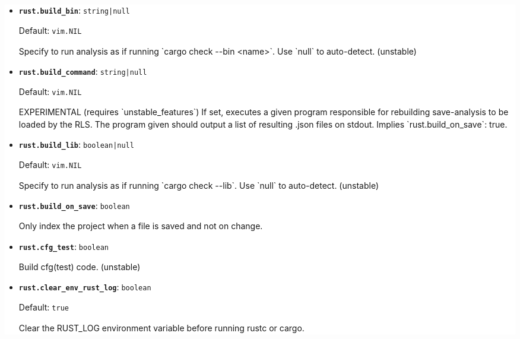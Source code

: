 - **`rust.build_bin`**: `string|null`

  Default: `vim.NIL`
  
  Specify to run analysis as if running \`cargo check \-\-bin \<name\>\`\. Use \`null\` to auto\-detect\. \(unstable\)

- **`rust.build_command`**: `string|null`

  Default: `vim.NIL`
  
  EXPERIMENTAL \(requires \`unstable\_features\`\)
  If set\, executes a given program responsible for rebuilding save\-analysis to be loaded by the RLS\. The program given should output a list of resulting \.json files on stdout\. 
  Implies \`rust\.build\_on\_save\`\: true\.

- **`rust.build_lib`**: `boolean|null`

  Default: `vim.NIL`
  
  Specify to run analysis as if running \`cargo check \-\-lib\`\. Use \`null\` to auto\-detect\. \(unstable\)

- **`rust.build_on_save`**: `boolean`

  Only index the project when a file is saved and not on change\.

- **`rust.cfg_test`**: `boolean`

  Build cfg\(test\) code\. \(unstable\)

- **`rust.clear_env_rust_log`**: `boolean`

  Default: `true`
  
  Clear the RUST\_LOG environment variable before running rustc or cargo\.

